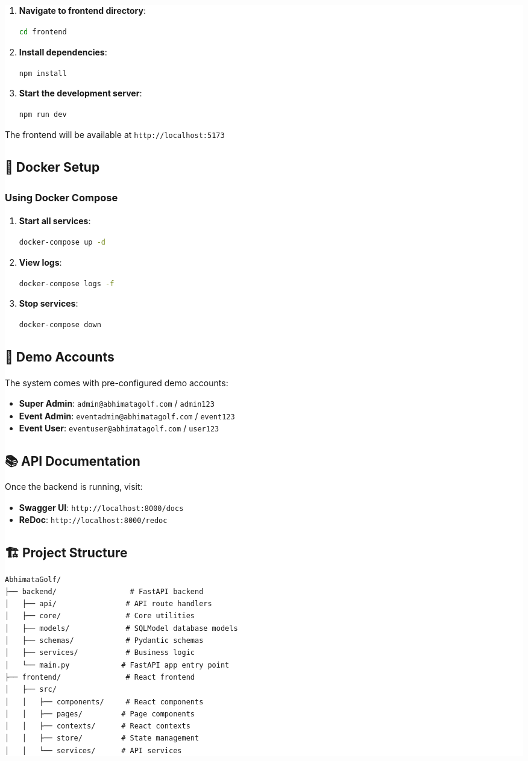 1. **Navigate to frontend directory**:
   ```bash
   cd frontend
   ```

2. **Install dependencies**:
   ```bash
   npm install
   ```

3. **Start the development server**:
   ```bash
   npm run dev
   ```

The frontend will be available at `http://localhost:5173`

## 🐳 Docker Setup

### Using Docker Compose

1. **Start all services**:
   ```bash
   docker-compose up -d
   ```

2. **View logs**:
   ```bash
   docker-compose logs -f
   ```

3. **Stop services**:
   ```bash
   docker-compose down
   ```

## 🔐 Demo Accounts

The system comes with pre-configured demo accounts:

- **Super Admin**: `admin@abhimatagolf.com` / `admin123`
- **Event Admin**: `eventadmin@abhimatagolf.com` / `event123`
- **Event User**: `eventuser@abhimatagolf.com` / `user123`

## 📚 API Documentation

Once the backend is running, visit:
- **Swagger UI**: `http://localhost:8000/docs`
- **ReDoc**: `http://localhost:8000/redoc`

## 🏗️ Project Structure

```
AbhimataGolf/
├── backend/                 # FastAPI backend
│   ├── api/                # API route handlers
│   ├── core/               # Core utilities
│   ├── models/             # SQLModel database models
│   ├── schemas/            # Pydantic schemas
│   ├── services/           # Business logic
│   └── main.py            # FastAPI app entry point
├── frontend/               # React frontend
│   ├── src/
│   │   ├── components/     # React components
│   │   ├── pages/         # Page components
│   │   ├── contexts/      # React contexts
│   │   ├── store/         # State management
│   │   └── services/      # API services
```